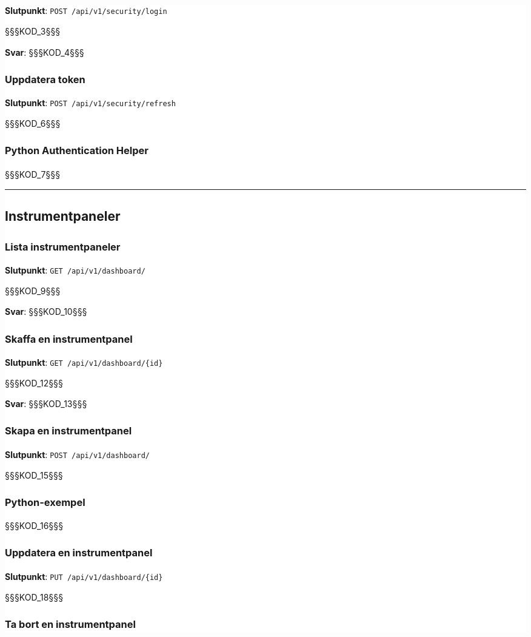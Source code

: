 **Slutpunkt**: `POST /api/v1/security/login`

§§§KOD_3§§§

**Svar**:
§§§KOD_4§§§

### Uppdatera token

**Slutpunkt**: `POST /api/v1/security/refresh`

§§§KOD_6§§§

### Python Authentication Helper

§§§KOD_7§§§

---

## Instrumentpaneler

### Lista instrumentpaneler

**Slutpunkt**: `GET /api/v1/dashboard/`

§§§KOD_9§§§

**Svar**:
§§§KOD_10§§§

### Skaffa en instrumentpanel

**Slutpunkt**: `GET /api/v1/dashboard/{id}`

§§§KOD_12§§§

**Svar**:
§§§KOD_13§§§

### Skapa en instrumentpanel

**Slutpunkt**: `POST /api/v1/dashboard/`

§§§KOD_15§§§

### Python-exempel

§§§KOD_16§§§

### Uppdatera en instrumentpanel

**Slutpunkt**: `PUT /api/v1/dashboard/{id}`

§§§KOD_18§§§

### Ta bort en instrumentpanel
